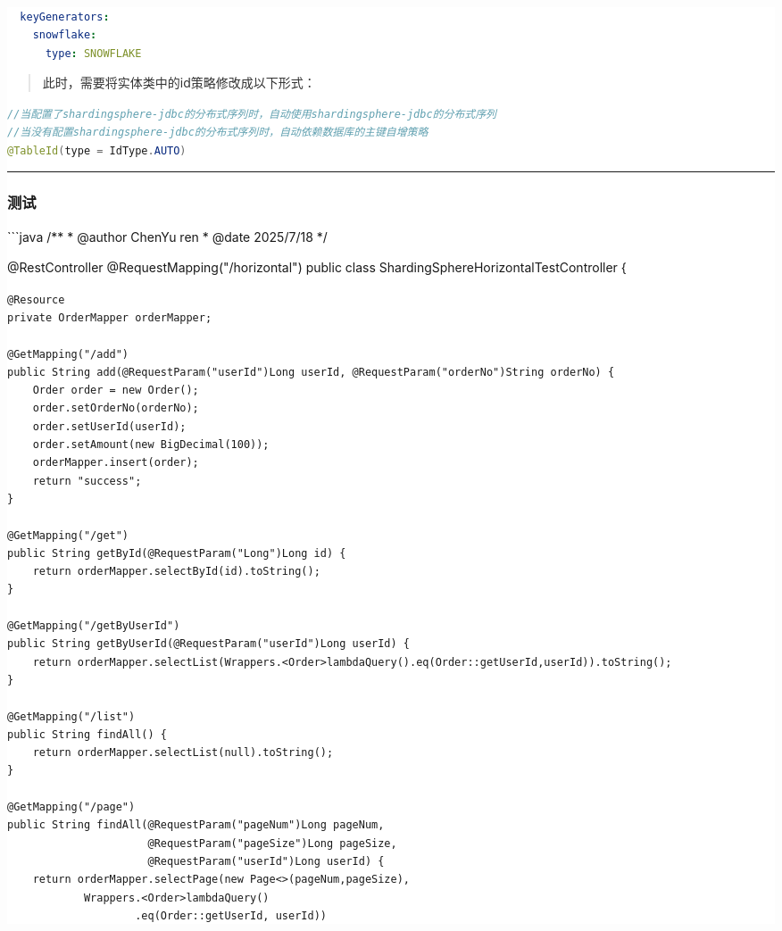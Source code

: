 ```yaml
  keyGenerators:
    snowflake:
      type: SNOWFLAKE
```

> <font style="color:rgb(51, 51, 51);">此时，需要将实体类中的id策略修改成以下形式：</font>
>

```java
//当配置了shardingsphere-jdbc的分布式序列时，自动使用shardingsphere-jdbc的分布式序列
//当没有配置shardingsphere-jdbc的分布式序列时，自动依赖数据库的主键自增策略
@TableId(type = IdType.AUTO)
```

---





<h3 id="qYhRa">测试</h3>
```java
/**
 * @author ChenYu ren
 * @date 2025/7/18
 */

@RestController
@RequestMapping("/horizontal")
public class ShardingSphereHorizontalTestController {

    @Resource
    private OrderMapper orderMapper;

    @GetMapping("/add")
    public String add(@RequestParam("userId")Long userId, @RequestParam("orderNo")String orderNo) {
        Order order = new Order();
        order.setOrderNo(orderNo);
        order.setUserId(userId);
        order.setAmount(new BigDecimal(100));
        orderMapper.insert(order);
        return "success";
    }

    @GetMapping("/get")
    public String getById(@RequestParam("Long")Long id) {
        return orderMapper.selectById(id).toString();
    }

    @GetMapping("/getByUserId")
    public String getByUserId(@RequestParam("userId")Long userId) {
        return orderMapper.selectList(Wrappers.<Order>lambdaQuery().eq(Order::getUserId,userId)).toString();
    }

    @GetMapping("/list")
    public String findAll() {
        return orderMapper.selectList(null).toString();
    }

    @GetMapping("/page")
    public String findAll(@RequestParam("pageNum")Long pageNum,
                          @RequestParam("pageSize")Long pageSize,
                          @RequestParam("userId")Long userId) {
        return orderMapper.selectPage(new Page<>(pageNum,pageSize),
                Wrappers.<Order>lambdaQuery()
                        .eq(Order::getUserId, userId))
```